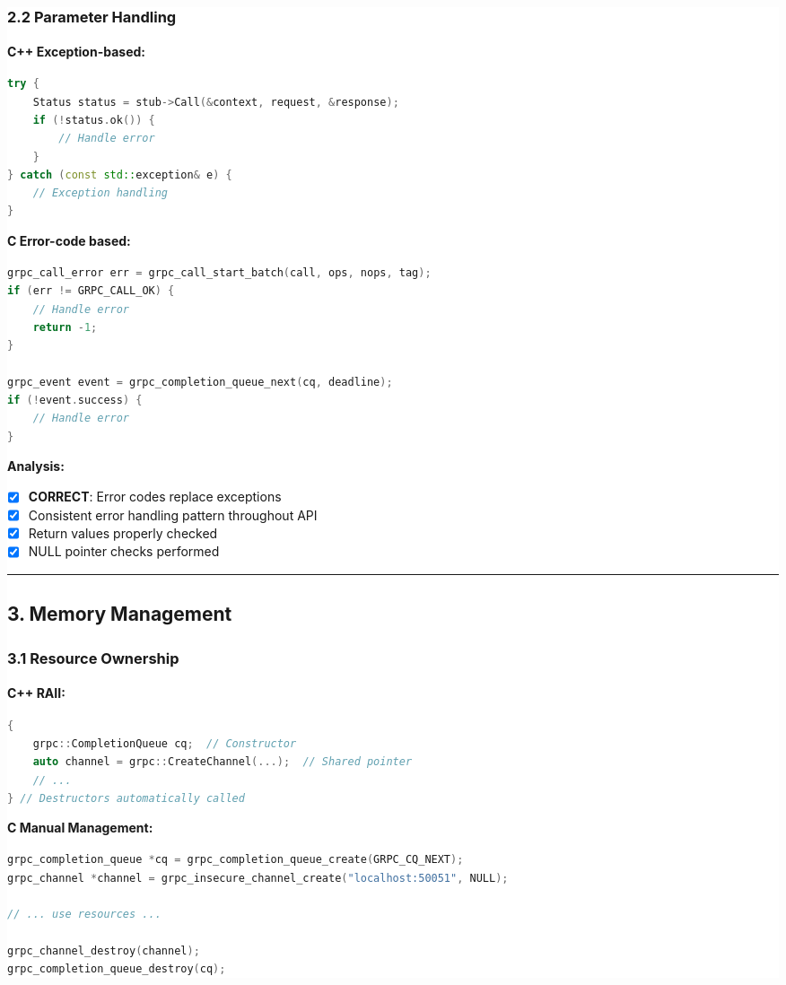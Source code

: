 ### 2.2 Parameter Handling

**C++ Exception-based:**
```cpp
try {
    Status status = stub->Call(&context, request, &response);
    if (!status.ok()) {
        // Handle error
    }
} catch (const std::exception& e) {
    // Exception handling
}
```

**C Error-code based:**
```c
grpc_call_error err = grpc_call_start_batch(call, ops, nops, tag);
if (err != GRPC_CALL_OK) {
    // Handle error
    return -1;
}

grpc_event event = grpc_completion_queue_next(cq, deadline);
if (!event.success) {
    // Handle error
}
```

**Analysis:**
- [X] **CORRECT**: Error codes replace exceptions
- [X] Consistent error handling pattern throughout API
- [X] Return values properly checked
- [X] NULL pointer checks performed

---

## 3. Memory Management

### 3.1 Resource Ownership

**C++ RAII:**
```cpp
{
    grpc::CompletionQueue cq;  // Constructor
    auto channel = grpc::CreateChannel(...);  // Shared pointer
    // ...
} // Destructors automatically called
```

**C Manual Management:**
```c
grpc_completion_queue *cq = grpc_completion_queue_create(GRPC_CQ_NEXT);
grpc_channel *channel = grpc_insecure_channel_create("localhost:50051", NULL);

// ... use resources ...

grpc_channel_destroy(channel);
grpc_completion_queue_destroy(cq);
```
